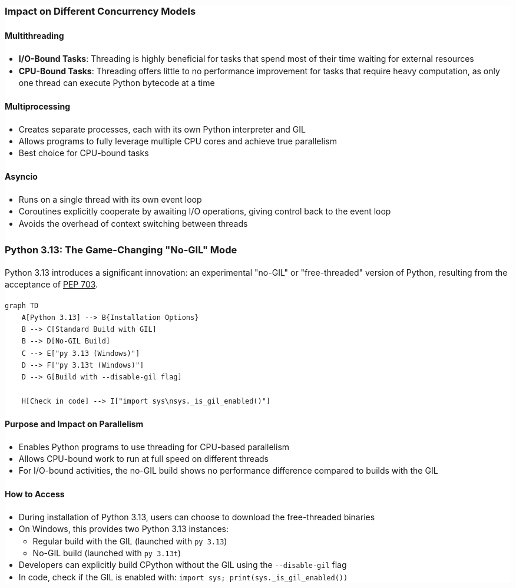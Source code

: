 ### Impact on Different Concurrency Models

#### Multithreading

- **I/O-Bound Tasks**: Threading is highly beneficial for tasks that spend most of their time waiting for external resources
- **CPU-Bound Tasks**: Threading offers little to no performance improvement for tasks that require heavy computation, as only one thread can execute Python bytecode at a time

#### Multiprocessing

- Creates separate processes, each with its own Python interpreter and GIL
- Allows programs to fully leverage multiple CPU cores and achieve true parallelism
- Best choice for CPU-bound tasks

#### Asyncio

- Runs on a single thread with its own event loop
- Coroutines explicitly cooperate by awaiting I/O operations, giving control back to the event loop
- Avoids the overhead of context switching between threads

### Python 3.13: The Game-Changing "No-GIL" Mode

Python 3.13 introduces a significant innovation: an experimental "no-GIL" or "free-threaded" version of Python, resulting from the acceptance of [PEP 703](https://peps.python.org/pep-0703/).

```mermaid
graph TD
    A[Python 3.13] --> B{Installation Options}
    B --> C[Standard Build with GIL]
    B --> D[No-GIL Build]
    C --> E["py 3.13 (Windows)"]
    D --> F["py 3.13t (Windows)"]
    D --> G[Build with --disable-gil flag]
    
    H[Check in code] --> I["import sys\nsys._is_gil_enabled()"]
```

#### Purpose and Impact on Parallelism

- Enables Python programs to use threading for CPU-based parallelism
- Allows CPU-bound work to run at full speed on different threads
- For I/O-bound activities, the no-GIL build shows no performance difference compared to builds with the GIL

#### How to Access

- During installation of Python 3.13, users can choose to download the free-threaded binaries
- On Windows, this provides two Python 3.13 instances:
  - Regular build with the GIL (launched with `py 3.13`)
  - No-GIL build (launched with `py 3.13t`)
- Developers can explicitly build CPython without the GIL using the `--disable-gil` flag
- In code, check if the GIL is enabled with: `import sys; print(sys._is_gil_enabled())`
